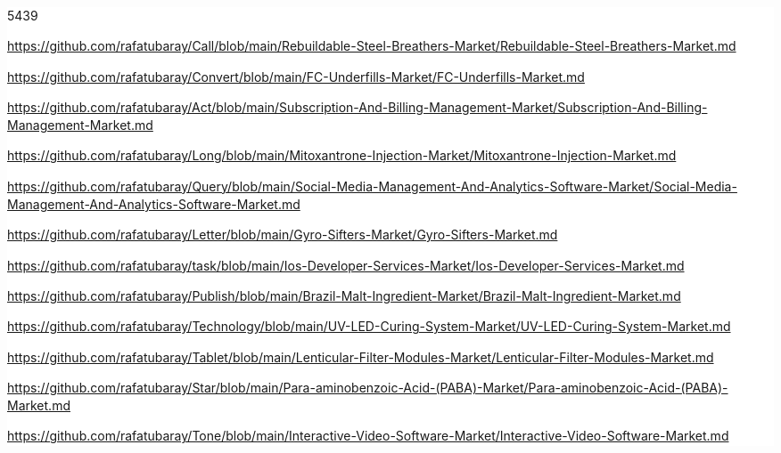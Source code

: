 5439</p><p><a href="https://github.com/rafatubaray/Call/blob/main/Rebuildable-Steel-Breathers-Market/Rebuildable-Steel-Breathers-Market.md">https://github.com/rafatubaray/Call/blob/main/Rebuildable-Steel-Breathers-Market/Rebuildable-Steel-Breathers-Market.md</a></p><p><a href="https://github.com/rafatubaray/Convert/blob/main/FC-Underfills-Market/FC-Underfills-Market.md">https://github.com/rafatubaray/Convert/blob/main/FC-Underfills-Market/FC-Underfills-Market.md</a></p><p><a href="https://github.com/rafatubaray/Act/blob/main/Subscription-And-Billing-Management-Market/Subscription-And-Billing-Management-Market.md">https://github.com/rafatubaray/Act/blob/main/Subscription-And-Billing-Management-Market/Subscription-And-Billing-Management-Market.md</a></p><p><a href="https://github.com/rafatubaray/Long/blob/main/Mitoxantrone-Injection-Market/Mitoxantrone-Injection-Market.md">https://github.com/rafatubaray/Long/blob/main/Mitoxantrone-Injection-Market/Mitoxantrone-Injection-Market.md</a></p><p><a href="https://github.com/rafatubaray/Query/blob/main/Social-Media-Management-And-Analytics-Software-Market/Social-Media-Management-And-Analytics-Software-Market.md">https://github.com/rafatubaray/Query/blob/main/Social-Media-Management-And-Analytics-Software-Market/Social-Media-Management-And-Analytics-Software-Market.md</a></p><p><a href="https://github.com/rafatubaray/Letter/blob/main/Gyro-Sifters-Market/Gyro-Sifters-Market.md">https://github.com/rafatubaray/Letter/blob/main/Gyro-Sifters-Market/Gyro-Sifters-Market.md</a></p><p><a href="https://github.com/rafatubaray/task/blob/main/Ios-Developer-Services-Market/Ios-Developer-Services-Market.md">https://github.com/rafatubaray/task/blob/main/Ios-Developer-Services-Market/Ios-Developer-Services-Market.md</a></p><p><a href="https://github.com/rafatubaray/Publish/blob/main/Brazil-Malt-Ingredient-Market/Brazil-Malt-Ingredient-Market.md">https://github.com/rafatubaray/Publish/blob/main/Brazil-Malt-Ingredient-Market/Brazil-Malt-Ingredient-Market.md</a></p><p><a href="https://github.com/rafatubaray/Technology/blob/main/UV-LED-Curing-System-Market/UV-LED-Curing-System-Market.md">https://github.com/rafatubaray/Technology/blob/main/UV-LED-Curing-System-Market/UV-LED-Curing-System-Market.md</a></p><p><a href="https://github.com/rafatubaray/Tablet/blob/main/Lenticular-Filter-Modules-Market/Lenticular-Filter-Modules-Market.md">https://github.com/rafatubaray/Tablet/blob/main/Lenticular-Filter-Modules-Market/Lenticular-Filter-Modules-Market.md</a></p><p><a href="https://github.com/rafatubaray/Star/blob/main/Para-aminobenzoic-Acid-(PABA)-Market/Para-aminobenzoic-Acid-(PABA)-Market.md">https://github.com/rafatubaray/Star/blob/main/Para-aminobenzoic-Acid-(PABA)-Market/Para-aminobenzoic-Acid-(PABA)-Market.md</a></p><p><a href="https://github.com/rafatubaray/Tone/blob/main/Interactive-Video-Software-Market/Interactive-Video-Software-Market.md">https://github.com/rafatubaray/Tone/blob/main/Interactive-Video-Software-Market/Interactive-Video-Software-Market.md</a></p>
